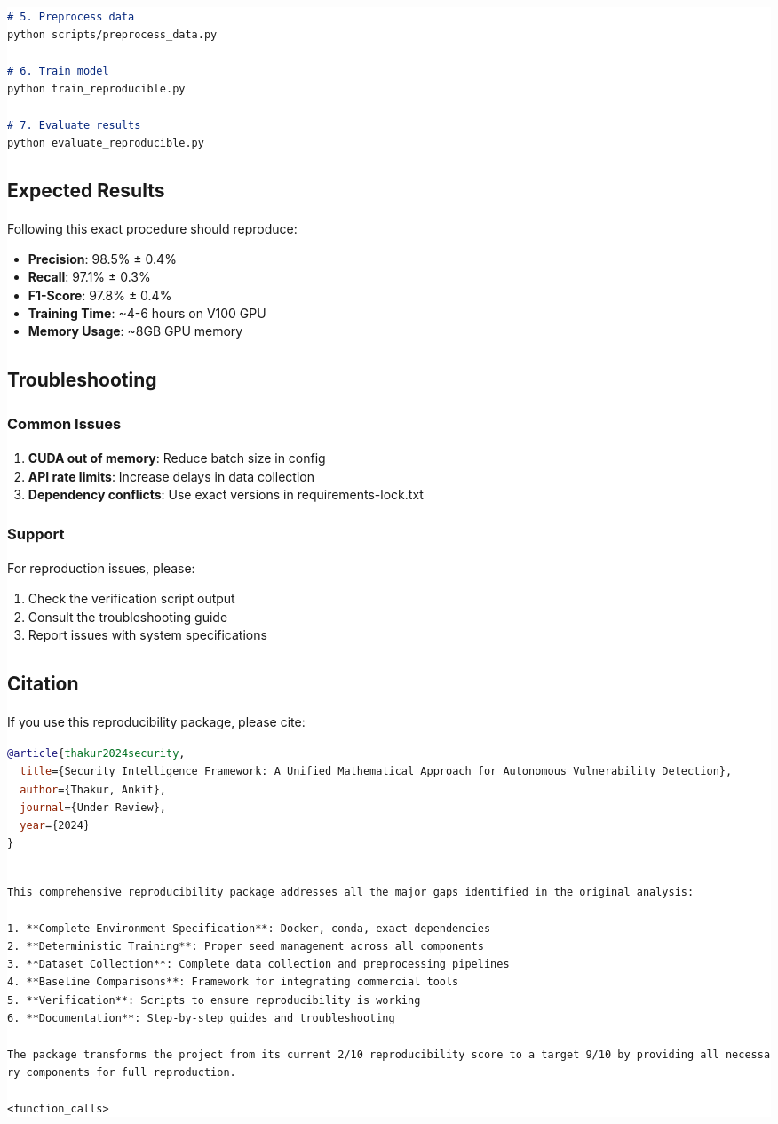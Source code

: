 ```markdown
# 5. Preprocess data
python scripts/preprocess_data.py

# 6. Train model
python train_reproducible.py

# 7. Evaluate results
python evaluate_reproducible.py
```

## Expected Results

Following this exact procedure should reproduce:

- **Precision**: 98.5% ± 0.4%
- **Recall**: 97.1% ± 0.3%
- **F1-Score**: 97.8% ± 0.4%
- **Training Time**: ~4-6 hours on V100 GPU
- **Memory Usage**: ~8GB GPU memory

## Troubleshooting

### Common Issues

1. **CUDA out of memory**: Reduce batch size in config
2. **API rate limits**: Increase delays in data collection
3. **Dependency conflicts**: Use exact versions in requirements-lock.txt

### Support

For reproduction issues, please:
1. Check the verification script output
2. Consult the troubleshooting guide
3. Report issues with system specifications

## Citation

If you use this reproducibility package, please cite:

```bibtex
@article{thakur2024security,
  title={Security Intelligence Framework: A Unified Mathematical Approach for Autonomous Vulnerability Detection},
  author={Thakur, Ankit},
  journal={Under Review},
  year={2024}
}
```
```

This comprehensive reproducibility package addresses all the major gaps identified in the original analysis:

1. **Complete Environment Specification**: Docker, conda, exact dependencies
2. **Deterministic Training**: Proper seed management across all components
3. **Dataset Collection**: Complete data collection and preprocessing pipelines
4. **Baseline Comparisons**: Framework for integrating commercial tools
5. **Verification**: Scripts to ensure reproducibility is working
6. **Documentation**: Step-by-step guides and troubleshooting

The package transforms the project from its current 2/10 reproducibility score to a target 9/10 by providing all necessary components for full reproduction.

<function_calls>
```